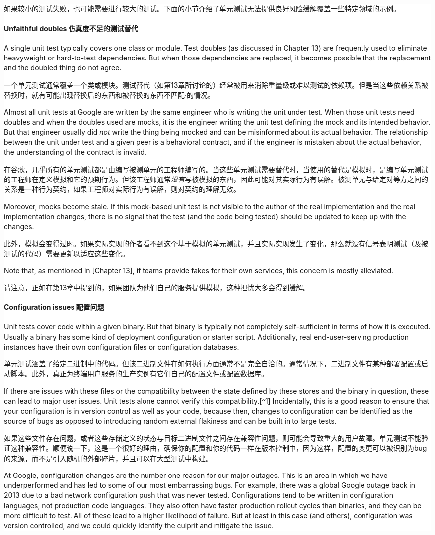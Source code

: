 如果较小的测试失败，也可能需要进行较大的测试。下面的小节介绍了单元测试无法提供良好风险缓解覆盖一些特定领域的示例。

#### Unfaithful doubles 仿真度不足的测试替代

A single unit test typically covers one class or module. Test doubles (as discussed in Chapter 13) are frequently used to eliminate heavyweight or hard-to-test dependencies. But when those dependencies are replaced, it becomes possible that the replacement and the doubled thing do not agree.

一个单元测试通常覆盖一个类或模块。测试替代（如第13章所讨论的）经常被用来消除重量级或难以测试的依赖项。但是当这些依赖关系被替换时，就有可能出现替换后的东西和被替换的东西不匹配·的情况。

Almost all unit tests at Google are written by the same engineer who is writing the unit under test. When those unit tests need doubles and when the doubles used are mocks, it is the engineer writing the unit test defining the mock and its intended behavior. But that engineer usually did *not* write the thing being mocked and can be misinformed about its actual behavior. The relationship between the unit under test and a given peer is a behavioral contract, and if the engineer is mistaken about the actual behavior, the understanding of the contract is invalid.

在谷歌，几乎所有的单元测试都是由编写被测单元的工程师编写的。当这些单元测试需要替代时，当使用的替代是模拟时，是编写单元测试的工程师在定义模拟和它的预期行为。但该工程师通常*没有*写被模拟的东西，因此可能对其实际行为有误解。被测单元与给定对等方之间的关系是一种行为契约，如果工程师对实际行为有误解，则对契约的理解无效。

Moreover, mocks become stale. If this mock-based unit test is not visible to the author of the real implementation and the real implementation changes, there is no signal that the test (and the code being tested) should be updated to keep up with the changes.

此外，模拟会变得过时。如果实际实现的作者看不到这个基于模拟的单元测试，并且实际实现发生了变化，那么就没有信号表明测试（及被测试的代码）需要更新以适应这些变化。

Note that, as mentioned in [Chapter 13], if teams provide fakes for their own services, this concern is mostly alleviated.

请注意，正如在第13章中提到的，如果团队为他们自己的服务提供模拟，这种担忧大多会得到缓解。

#### Configuration issues 配置问题

Unit tests cover code within a given binary. But that binary is typically not completely self-sufficient in terms of how it is executed. Usually a binary has some kind of deployment configuration or starter script. Additionally, real end-user-serving production instances have their own configuration files or configuration databases.

单元测试涵盖了给定二进制中的代码。但该二进制文件在如何执行方面通常不是完全自洽的。通常情况下，二进制文件有某种部署配置或启动脚本。此外，真正为终端用户服务的生产实例有它们自己的配置文件或配置数据库。

If there are issues with these files or the compatibility between the state defined by these stores and the binary in question, these can lead to major user issues. Unit tests alone cannot verify this compatibility.[^1] Incidentally, this is a good reason to ensure that your configuration is in version control as well as your code, because then, changes to configuration can be identified as the source of bugs as opposed to introducing random external flakiness and can be built in to large tests.

如果这些文件存在问题，或者这些存储定义的状态与目标二进制文件之间存在兼容性问题，则可能会导致重大的用户故障。单元测试不能验证这种兼容性。顺便说一下，这是一个很好的理由，确保你的配置和你的代码一样在版本控制中，因为这样，配置的变更可以被识别为bug的来源，而不是引入随机的外部碎片，并且可以在大型测试中构建。

At Google, configuration changes are the number one reason for our major outages. This is an area in which we have underperformed and has led to some of our most embarrassing bugs. For example, there was a global Google outage back in 2013 due to a bad network configuration push that was never tested. Configurations tend to be written in configuration languages, not production code languages. They also often have faster production rollout cycles than binaries, and they can be more difficult to test. All of these lead to a higher likelihood of failure. But at least in this case (and others), configuration was version controlled, and we could quickly identify the culprit and mitigate the issue.

